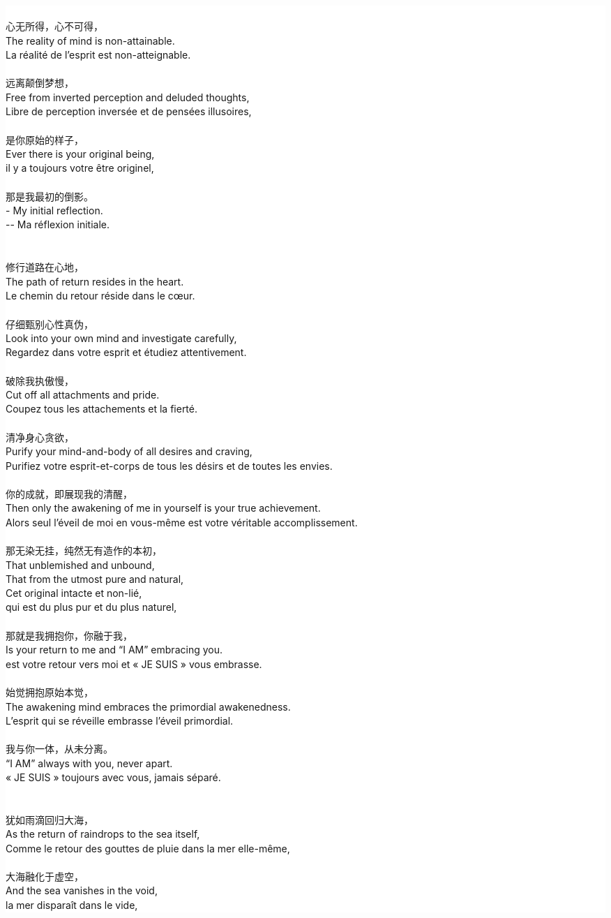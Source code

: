 <br>
心无所得，心不可得，<br>
The reality of mind is non-attainable.<br>
La réalité de l’esprit est non-atteignable.<br>
<br>
远离颠倒梦想，<br>
Free from inverted perception and deluded thoughts,<br>
Libre de perception inversée et de pensées illusoires,<br>
<br>
是你原始的样子，<br>
Ever there is your original being,<br>
il y a toujours votre être originel,<br>
<br>
那是我最初的倒影。<br>
- My initial reflection.<br>
-- Ma réflexion initiale.<br>
 <br>
 <br>
修行道路在心地，<br>
The path of return resides in the heart.<br>
Le chemin du retour réside dans le cœur.<br>
<br>
仔细甄别心性真伪，<br>
Look into your own mind and investigate carefully,<br>
Regardez dans votre esprit et étudiez attentivement.<br>
<br>
破除我执傲慢，<br>
Cut off all attachments and pride.<br>
Coupez tous les attachements et la fierté.<br>
<br>
清净身心贪欲，<br>
Purify your mind-and-body of all desires and craving,<br>
Purifiez votre esprit-et-corps de tous les désirs et de toutes les envies.<br>
<br>
你的成就，即展现我的清醒，<br>
Then only the awakening of me in yourself is your true achievement.<br>
Alors seul l’éveil de moi en vous-même est votre véritable accomplissement.<br>
<br>
那无染无挂，纯然无有造作的本初，<br>
That unblemished and unbound,<br>
That from the utmost pure and natural,<br>
Cet original intacte et non-lié,<br>
qui est du plus pur et du plus naturel,<br>
<br>
那就是我拥抱你，你融于我，<br>
Is your return to me and “I AM” embracing you.<br>
est votre retour vers moi et « JE SUIS » vous embrasse.<br>
<br>
始觉拥抱原始本觉，<br>
The awakening mind embraces the primordial awakenedness.<br>
L’esprit qui se réveille embrasse l’éveil primordial.<br>
<br>
我与你一体，从未分离。<br>
“I AM” always with you, never apart.<br>
« JE SUIS »  toujours avec vous, jamais séparé.<br>
 <br>
 <br>
犹如雨滴回归大海，<br>
As the return of raindrops to the sea itself,<br>
Comme le retour des gouttes de pluie dans la mer elle-même,<br>
<br>
大海融化于虚空，<br>
And the sea vanishes in the void,<br>
la mer disparaît dans le vide,<br>
